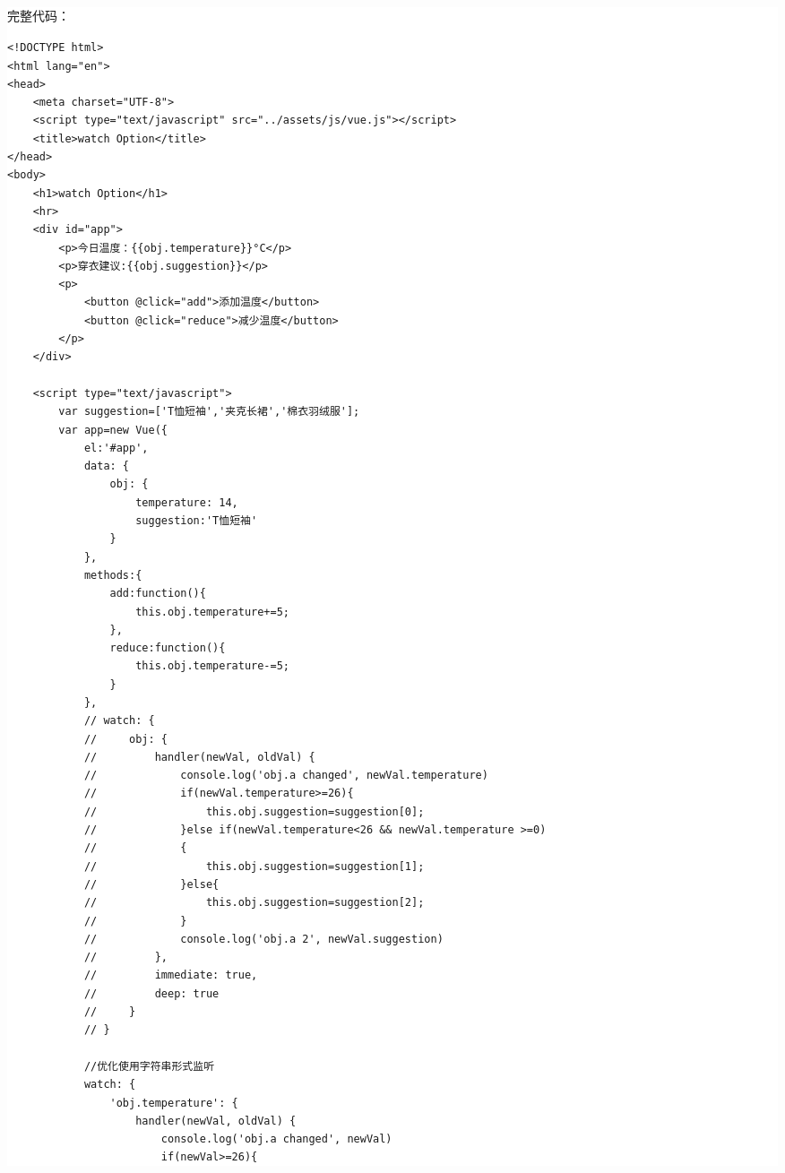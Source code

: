 完整代码： 
```
<!DOCTYPE html>
<html lang="en">
<head>
    <meta charset="UTF-8">
    <script type="text/javascript" src="../assets/js/vue.js"></script>
    <title>watch Option</title>
</head>
<body>
    <h1>watch Option</h1>
    <hr>
    <div id="app">
        <p>今日温度：{{obj.temperature}}°C</p>
        <p>穿衣建议:{{obj.suggestion}}</p>
        <p>
            <button @click="add">添加温度</button>
            <button @click="reduce">减少温度</button>
        </p>
    </div>

    <script type="text/javascript">
        var suggestion=['T恤短袖','夹克长裙','棉衣羽绒服'];
        var app=new Vue({
            el:'#app',
            data: {
                obj: {
                    temperature: 14,
                    suggestion:'T恤短袖'
                }
            },
            methods:{
                add:function(){
                    this.obj.temperature+=5;
                },
                reduce:function(){
                    this.obj.temperature-=5;
                }
            },
            // watch: {
            //     obj: {
            //         handler(newVal, oldVal) {
            //             console.log('obj.a changed', newVal.temperature)
            //             if(newVal.temperature>=26){
            //                 this.obj.suggestion=suggestion[0];
            //             }else if(newVal.temperature<26 && newVal.temperature >=0)
            //             {
            //                 this.obj.suggestion=suggestion[1];
            //             }else{
            //                 this.obj.suggestion=suggestion[2];
            //             }
            //             console.log('obj.a 2', newVal.suggestion)
            //         },
            //         immediate: true,
            //         deep: true
            //     }
            // }

            //优化使用字符串形式监听
            watch: {
                'obj.temperature': {
                    handler(newVal, oldVal) {
                        console.log('obj.a changed', newVal)
                        if(newVal>=26){
```